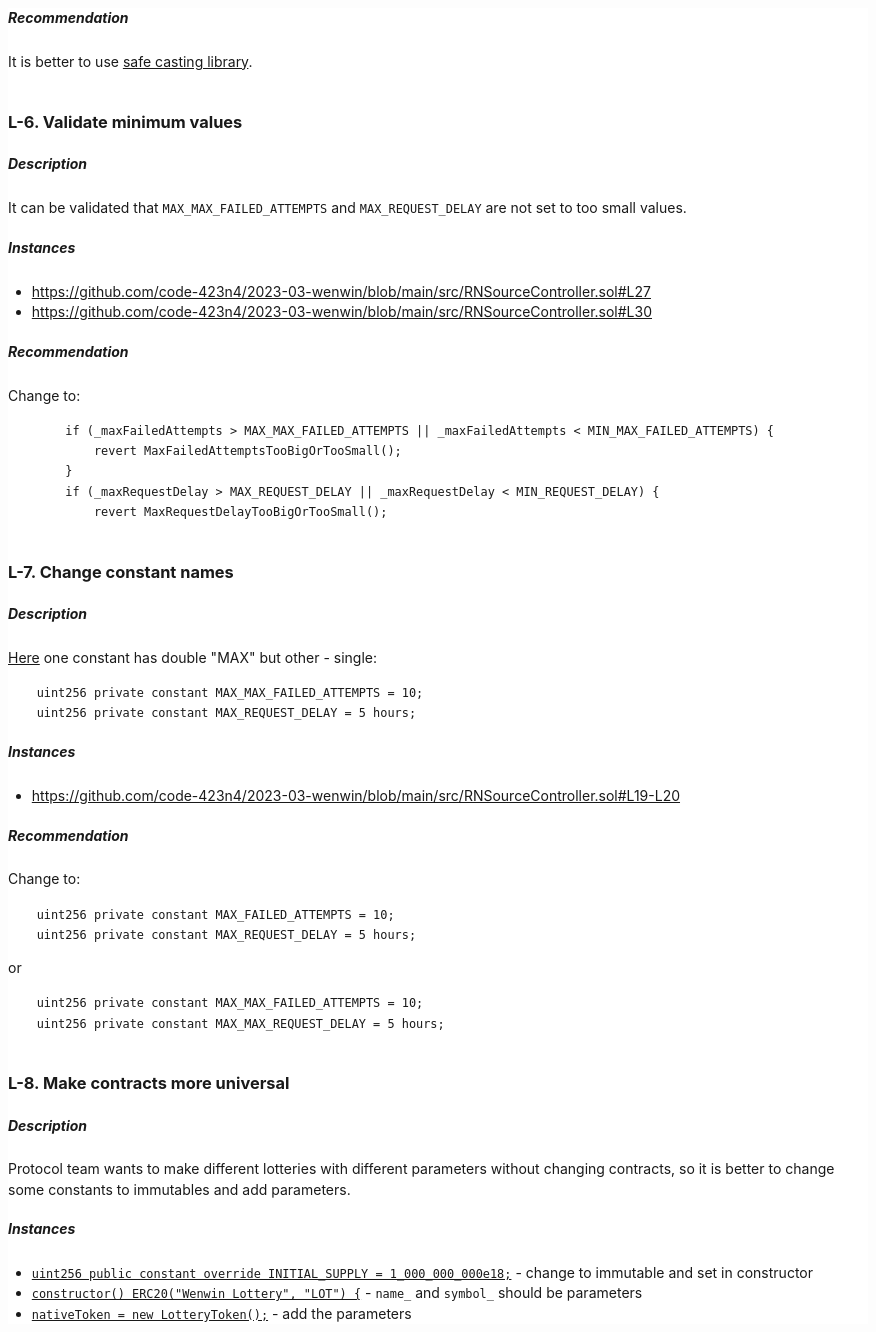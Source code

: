 ##### Recommendation
It is better to use [safe casting library](https://docs.openzeppelin.com/contracts/3.x/api/utils#SafeCast).
#
### L-6. Validate minimum values
##### Description
It can be validated that ```MAX_MAX_FAILED_ATTEMPTS``` and ```MAX_REQUEST_DELAY``` are not set to too small values.
##### Instances
- https://github.com/code-423n4/2023-03-wenwin/blob/main/src/RNSourceController.sol#L27
- https://github.com/code-423n4/2023-03-wenwin/blob/main/src/RNSourceController.sol#L30

##### Recommendation
Change to:
```
        if (_maxFailedAttempts > MAX_MAX_FAILED_ATTEMPTS || _maxFailedAttempts < MIN_MAX_FAILED_ATTEMPTS) {
            revert MaxFailedAttemptsTooBigOrTooSmall();
        }
        if (_maxRequestDelay > MAX_REQUEST_DELAY || _maxRequestDelay < MIN_REQUEST_DELAY) {
            revert MaxRequestDelayTooBigOrTooSmall();
```
#
### L-7. Change constant names
##### Description
[Here](https://github.com/code-423n4/2023-03-wenwin/blob/main/src/RNSourceController.sol#L19-L20) one constant has double "MAX" but other - single:
```
    uint256 private constant MAX_MAX_FAILED_ATTEMPTS = 10;
    uint256 private constant MAX_REQUEST_DELAY = 5 hours;
```
##### Instances
- https://github.com/code-423n4/2023-03-wenwin/blob/main/src/RNSourceController.sol#L19-L20 

##### Recommendation
Change to:
```
    uint256 private constant MAX_FAILED_ATTEMPTS = 10;
    uint256 private constant MAX_REQUEST_DELAY = 5 hours;
```
or
```
    uint256 private constant MAX_MAX_FAILED_ATTEMPTS = 10;
    uint256 private constant MAX_MAX_REQUEST_DELAY = 5 hours;
```

#
### L-8. Make contracts more universal
##### Description
Protocol team wants to make different lotteries with different parameters without changing contracts, so it is better to change some constants to immutables and add parameters.
##### Instances
- [```uint256 public constant override INITIAL_SUPPLY = 1_000_000_000e18;```](https://github.com/code-423n4/2023-03-wenwin/blob/main/src/LotteryToken.sol#L12)  - change to immutable and set in constructor
- [```constructor() ERC20("Wenwin Lottery", "LOT") {```](https://github.com/code-423n4/2023-03-wenwin/blob/main/src/LotteryToken.sol#L17) - ```name_``` and ```symbol_``` should be parameters
- [```nativeToken = new LotteryToken();```](https://github.com/code-423n4/2023-03-wenwin/blob/main/src/LotterySetup.sol#L78) - add the parameters
